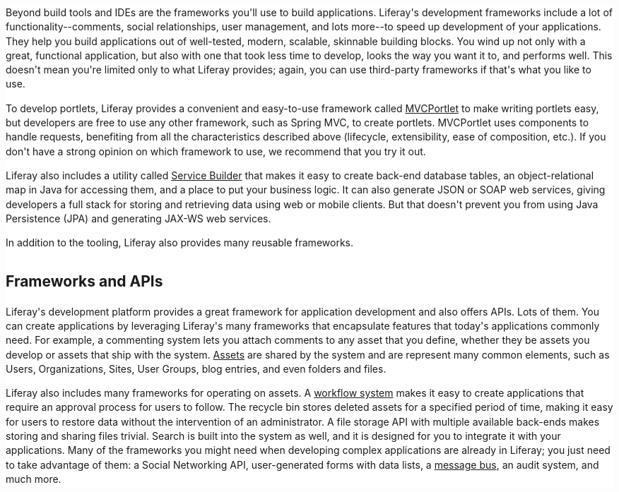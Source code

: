 Beyond build tools and IDEs are the frameworks you'll use to build applications.
Liferay's development frameworks include a lot of functionality--comments,
social relationships, user management, and lots more--to speed up development of
your applications. They help you build applications out of well-tested, modern,
scalable, skinnable building blocks. You wind up not only with a great,
functional application, but also with one that took less time to develop, looks
the way you want it to, and performs well. This doesn't mean you're limited only
to what Liferay provides; again, you can use third-party frameworks if that's
what you like to use. 

To develop portlets, Liferay provides a convenient and easy-to-use framework
called [MVCPortlet](/develop/tutorials/-/knowledge_base/7-1/liferay-mvc-portlet)
to make writing portlets easy, but developers are free to use any other
framework, such as Spring MVC, to create portlets. MVCPortlet uses components to
handle requests, benefiting from all the characteristics described above
(lifecycle, extensibility, ease of composition, etc.). If you don't have a
strong opinion on which framework to use, we recommend that you try it out.

Liferay also includes a utility called
[Service Builder](/develop/tutorials/-/knowledge_base/7-1/service-builder)
that makes it easy to create back-end database tables, an object-relational map
in Java for accessing them, and a place to put your business logic. It can also
generate JSON or SOAP web services, giving developers a full stack for storing
and retrieving data using web or mobile clients. But that doesn't prevent you
from using Java Persistence (JPA) and generating JAX-WS web services. 

In addition to the tooling, Liferay also provides many reusable frameworks. 

## Frameworks and APIs [](id=frameworks-and-apis)

Liferay's development platform provides a great framework for application
development and also offers APIs. Lots of them. You can create applications by
leveraging Liferay's many frameworks that encapsulate features that today's
applications commonly need. For example, a commenting system lets you attach
comments to any asset that you define, whether they be assets you develop or
assets that ship with the system. [Assets](/develop/tutorials/-/knowledge_base/7-1/asset-framework)
are shared by the system and are represent many common elements, such as Users,
Organizations, Sites, User Groups, blog entries, and even folders and files.

Liferay also includes many frameworks for operating on assets. A
[workflow system](/develop/tutorials/-/knowledge_base/7-1/liferays-workflow-framework)
makes it easy to create applications that require an approval process for users
to follow. The recycle bin stores deleted assets for a specified period of time,
making it easy for users to restore data without the intervention of an
administrator. A file storage API with multiple available back-ends makes
storing and sharing files trivial. Search is built into the system as well, and
it is designed for you to integrate it with your applications. Many of the
frameworks you might need when developing complex applications are already in
Liferay; you just need to take advantage of them: a Social Networking API,
user-generated forms with data lists, a [message bus](/develop/tutorials/-/knowledge_base/7-1/message-bus),
an audit system, and much more.
